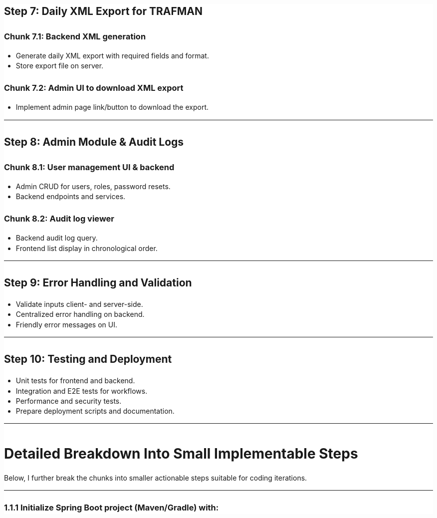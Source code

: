 ## Step 7: Daily XML Export for TRAFMAN

### Chunk 7.1: Backend XML generation

* Generate daily XML export with required fields and format.
* Store export file on server.

### Chunk 7.2: Admin UI to download XML export

* Implement admin page link/button to download the export.

---

## Step 8: Admin Module & Audit Logs

### Chunk 8.1: User management UI & backend

* Admin CRUD for users, roles, password resets.
* Backend endpoints and services.

### Chunk 8.2: Audit log viewer

* Backend audit log query.
* Frontend list display in chronological order.

---

## Step 9: Error Handling and Validation

* Validate inputs client- and server-side.
* Centralized error handling on backend.
* Friendly error messages on UI.

---

## Step 10: Testing and Deployment

* Unit tests for frontend and backend.
* Integration and E2E tests for workflows.
* Performance and security tests.
* Prepare deployment scripts and documentation.

---

# Detailed Breakdown Into Small Implementable Steps

Below, I further break the chunks into smaller actionable steps suitable for coding iterations.

---

### 1.1.1 Initialize Spring Boot project (Maven/Gradle) with:
